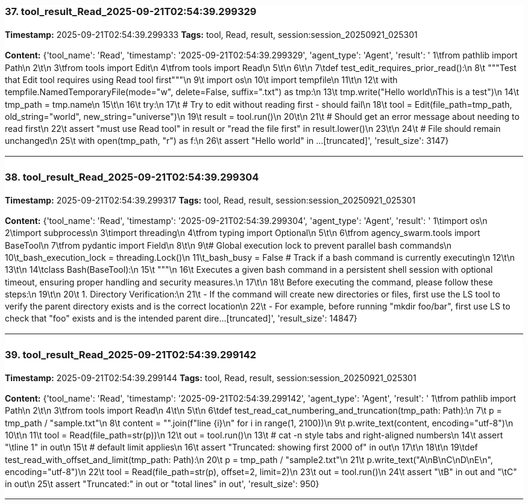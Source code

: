 
### 37. tool_result_Read_2025-09-21T02:54:39.299329

**Timestamp:** 2025-09-21T02:54:39.299333
**Tags:** tool, Read, result, session:session_20250921_025301

**Content:** {'tool_name': 'Read', 'timestamp': '2025-09-21T02:54:39.299329', 'agent_type': 'Agent', 'result': '     1\tfrom pathlib import Path\n     2\t\n     3\tfrom tools import Edit\n     4\tfrom tools import Read\n     5\t\n     6\t\n     7\tdef test_edit_requires_prior_read():\n     8\t    """Test that Edit tool requires using Read tool first"""\n     9\t    import os\n    10\t    import tempfile\n    11\t\n    12\t    with tempfile.NamedTemporaryFile(mode="w", delete=False, suffix=".txt") as tmp:\n    13\t        tmp.write("Hello world\\nThis is a test")\n    14\t        tmp_path = tmp.name\n    15\t\n    16\t    try:\n    17\t        # Try to edit without reading first - should fail\n    18\t        tool = Edit(file_path=tmp_path, old_string="world", new_string="universe")\n    19\t        result = tool.run()\n    20\t\n    21\t        # Should get an error message about needing to read first\n    22\t        assert "must use Read tool" in result or "read the file first" in result.lower()\n    23\t\n    24\t        # File should remain unchanged\n    25\t        with open(tmp_path, "r") as f:\n    26\t            assert "Hello world" in ...[truncated]', 'result_size': 3147}

---

### 38. tool_result_Read_2025-09-21T02:54:39.299304

**Timestamp:** 2025-09-21T02:54:39.299317
**Tags:** tool, Read, result, session:session_20250921_025301

**Content:** {'tool_name': 'Read', 'timestamp': '2025-09-21T02:54:39.299304', 'agent_type': 'Agent', 'result': '     1\timport os\n     2\timport subprocess\n     3\timport threading\n     4\tfrom typing import Optional\n     5\t\n     6\tfrom agency_swarm.tools import BaseTool\n     7\tfrom pydantic import Field\n     8\t\n     9\t# Global execution lock to prevent parallel bash commands\n    10\t_bash_execution_lock = threading.Lock()\n    11\t_bash_busy = False  # Track if a bash command is currently executing\n    12\t\n    13\t\n    14\tclass Bash(BaseTool):\n    15\t    """\n    16\t    Executes a given bash command in a persistent shell session with optional timeout, ensuring proper handling and security measures.\n    17\t\n    18\t    Before executing the command, please follow these steps:\n    19\t\n    20\t    1. Directory Verification:\n    21\t       - If the command will create new directories or files, first use the LS tool to verify the parent directory exists and is the correct location\n    22\t       - For example, before running "mkdir foo/bar", first use LS to check that "foo" exists and is the intended parent dire...[truncated]', 'result_size': 14847}

---

### 39. tool_result_Read_2025-09-21T02:54:39.299142

**Timestamp:** 2025-09-21T02:54:39.299144
**Tags:** tool, Read, result, session:session_20250921_025301

**Content:** {'tool_name': 'Read', 'timestamp': '2025-09-21T02:54:39.299142', 'agent_type': 'Agent', 'result': '     1\tfrom pathlib import Path\n     2\t\n     3\tfrom tools import Read\n     4\t\n     5\t\n     6\tdef test_read_cat_numbering_and_truncation(tmp_path: Path):\n     7\t    p = tmp_path / "sample.txt"\n     8\t    content = "".join(f"line {i}\\n" for i in range(1, 2100))\n     9\t    p.write_text(content, encoding="utf-8")\n    10\t\n    11\t    tool = Read(file_path=str(p))\n    12\t    out = tool.run()\n    13\t    # cat -n style tabs and right-aligned numbers\n    14\t    assert "\\tline 1" in out\n    15\t    # default limit applies\n    16\t    assert "Truncated: showing first 2000 of" in out\n    17\t\n    18\t\n    19\tdef test_read_with_offset_and_limit(tmp_path: Path):\n    20\t    p = tmp_path / "sample2.txt"\n    21\t    p.write_text("A\\nB\\nC\\nD\\nE\\n", encoding="utf-8")\n    22\t    tool = Read(file_path=str(p), offset=2, limit=2)\n    23\t    out = tool.run()\n    24\t    assert "\\tB" in out and "\\tC" in out\n    25\t    assert "Truncated:" in out or "total lines" in out', 'result_size': 950}

---